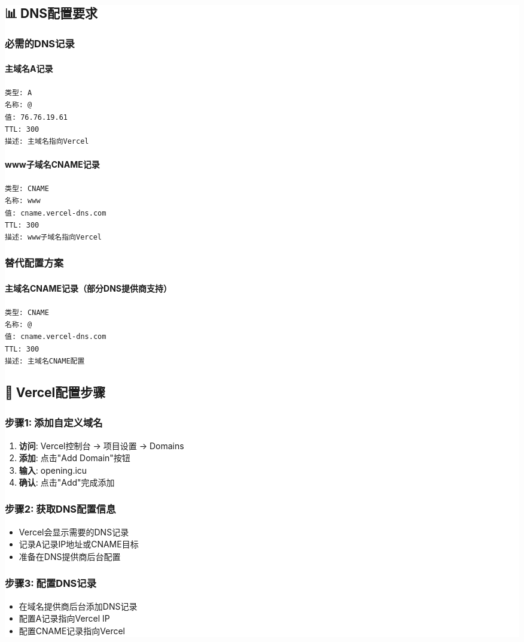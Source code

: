 ## 📊 DNS配置要求

### 必需的DNS记录

#### 主域名A记录
```
类型: A
名称: @
值: 76.76.19.61
TTL: 300
描述: 主域名指向Vercel
```

#### www子域名CNAME记录
```
类型: CNAME
名称: www
值: cname.vercel-dns.com
TTL: 300
描述: www子域名指向Vercel
```

### 替代配置方案

#### 主域名CNAME记录（部分DNS提供商支持）
```
类型: CNAME
名称: @
值: cname.vercel-dns.com
TTL: 300
描述: 主域名CNAME配置
```

## 🚀 Vercel配置步骤

### 步骤1: 添加自定义域名
1. **访问**: Vercel控制台 → 项目设置 → Domains
2. **添加**: 点击"Add Domain"按钮
3. **输入**: opening.icu
4. **确认**: 点击"Add"完成添加

### 步骤2: 获取DNS配置信息
- Vercel会显示需要的DNS记录
- 记录A记录IP地址或CNAME目标
- 准备在DNS提供商后台配置

### 步骤3: 配置DNS记录
- 在域名提供商后台添加DNS记录
- 配置A记录指向Vercel IP
- 配置CNAME记录指向Vercel
